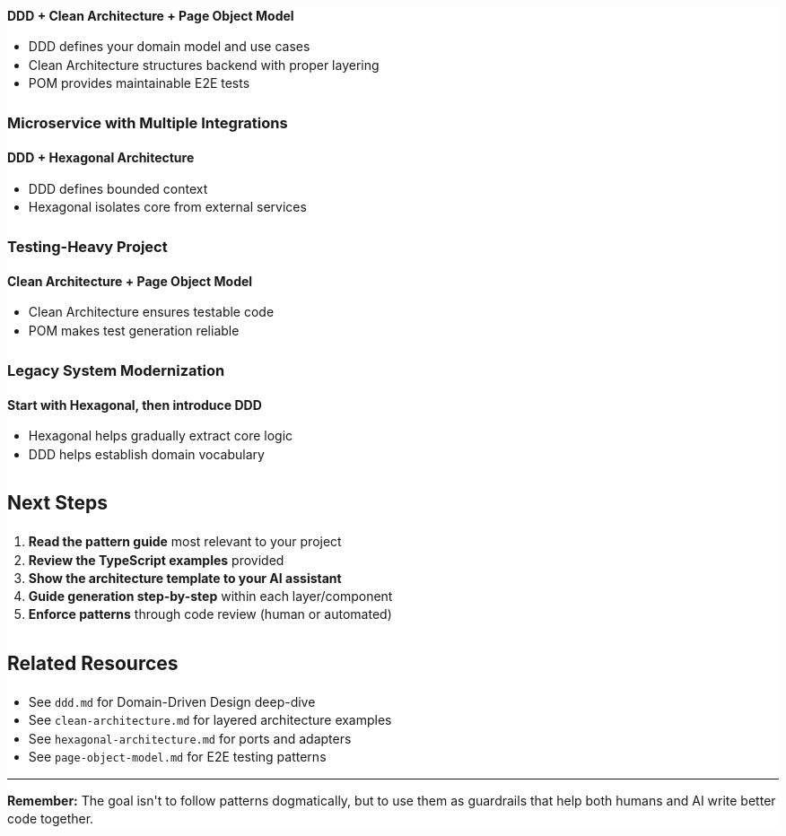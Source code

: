 **DDD + Clean Architecture + Page Object Model**

- DDD defines your domain model and use cases
- Clean Architecture structures backend with proper layering
- POM provides maintainable E2E tests

### Microservice with Multiple Integrations

**DDD + Hexagonal Architecture**

- DDD defines bounded context
- Hexagonal isolates core from external services

### Testing-Heavy Project

**Clean Architecture + Page Object Model**

- Clean Architecture ensures testable code
- POM makes test generation reliable

### Legacy System Modernization

**Start with Hexagonal, then introduce DDD**

- Hexagonal helps gradually extract core logic
- DDD helps establish domain vocabulary

## Next Steps

1. **Read the pattern guide** most relevant to your project
2. **Review the TypeScript examples** provided
3. **Show the architecture template to your AI assistant**
4. **Guide generation step-by-step** within each layer/component
5. **Enforce patterns** through code review (human or automated)

## Related Resources

- See `ddd.md` for Domain-Driven Design deep-dive
- See `clean-architecture.md` for layered architecture examples
- See `hexagonal-architecture.md` for ports and adapters
- See `page-object-model.md` for E2E testing patterns

---

**Remember:** The goal isn't to follow patterns dogmatically, but to use them as guardrails that help both humans and AI write better code together.
